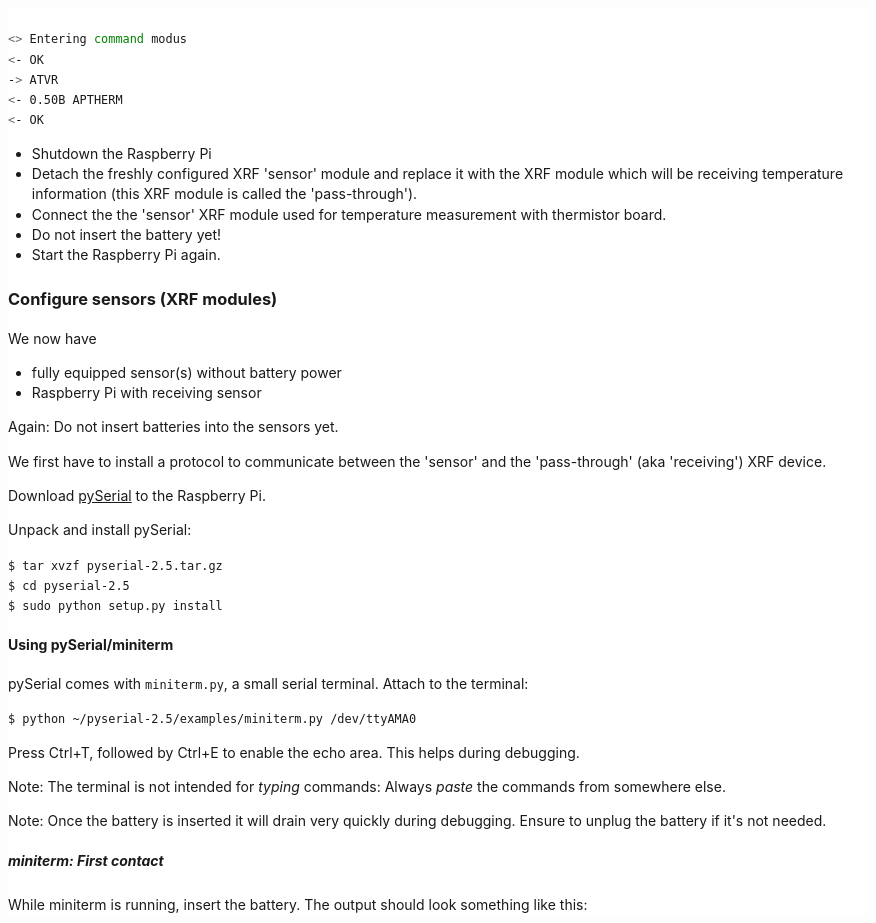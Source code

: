 ``` sh

<> Entering command modus
<- OK
-> ATVR
<- 0.50B APTHERM
<- OK
```

- Shutdown the Raspberry Pi
- Detach the freshly configured XRF 'sensor' module and replace it with the XRF module which will be receiving temperature information (this XRF module is called the 'pass-through').
- Connect the the 'sensor' XRF module used for temperature measurement with thermistor board.
- Do not insert the battery yet!
- Start the Raspberry Pi again.

### Configure sensors (XRF modules)

We now have

- fully equipped sensor(s) without battery power
- Raspberry Pi with receiving sensor

Again: Do not insert batteries into the sensors yet.

We first have to install a protocol to communicate between the 'sensor' and the 'pass-through' (aka 'receiving') XRF device.

Download [pySerial](http://sourceforge.net/projects/pyserial/files/pyserial/2.5/pyserial-2.5.tar.gz/download) to the Raspberry Pi.

Unpack and install pySerial:

``` sh
$ tar xvzf pyserial-2.5.tar.gz
$ cd pyserial-2.5
$ sudo python setup.py install
```

#### Using pySerial/miniterm

pySerial comes with `miniterm.py`, a small serial terminal. Attach to the terminal:

``` sh
$ python ~/pyserial-2.5/examples/miniterm.py /dev/ttyAMA0
```

Press Ctrl+T, followed by Ctrl+E to enable the echo area. This helps during debugging.

Note: The terminal is not intended for *typing* commands: Always *paste* the commands from somewhere else.

Note: Once the battery is inserted it will drain very quickly during debugging. Ensure to unplug the battery if it's not needed.

##### miniterm: First contact

While miniterm is running, insert the battery. The output should look something like this:
